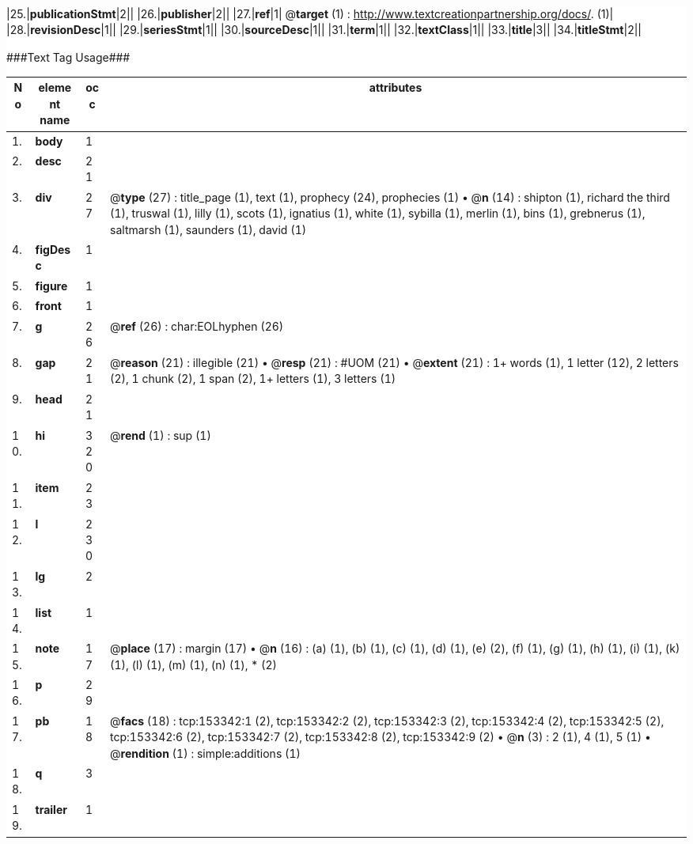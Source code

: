 |25.|__publicationStmt__|2||
|26.|__publisher__|2||
|27.|__ref__|1| @__target__ (1) : http://www.textcreationpartnership.org/docs/. (1)|
|28.|__revisionDesc__|1||
|29.|__seriesStmt__|1||
|30.|__sourceDesc__|1||
|31.|__term__|1||
|32.|__textClass__|1||
|33.|__title__|3||
|34.|__titleStmt__|2||


###Text Tag Usage###

|No|element name|occ|attributes|
|---|---|---|---|
|1.|__body__|1||
|2.|__desc__|21||
|3.|__div__|27| @__type__ (27) : title_page (1), text (1), prophecy (24), prophecies (1)  •  @__n__ (14) : shipton (1), richard the third (1), truswal (1), lilly (1), scots (1), ignatius (1), white (1), sybilla (1), merlin (1), bins (1), grebnerus (1), saltmarsh (1), saunders (1), david (1)|
|4.|__figDesc__|1||
|5.|__figure__|1||
|6.|__front__|1||
|7.|__g__|26| @__ref__ (26) : char:EOLhyphen (26)|
|8.|__gap__|21| @__reason__ (21) : illegible (21)  •  @__resp__ (21) : #UOM (21)  •  @__extent__ (21) : 1+ words (1), 1 letter (12), 2 letters (2), 1 chunk (2), 1 span (2), 1+ letters (1), 3 letters (1)|
|9.|__head__|21||
|10.|__hi__|320| @__rend__ (1) : sup (1)|
|11.|__item__|23||
|12.|__l__|230||
|13.|__lg__|2||
|14.|__list__|1||
|15.|__note__|17| @__place__ (17) : margin (17)  •  @__n__ (16) : (a) (1), (b) (1), (c) (1), (d) (1), (e) (2), (f) (1), (g) (1), (h) (1), (i) (1), (k) (1), (l) (1), (m) (1), (n) (1), * (2)|
|16.|__p__|29||
|17.|__pb__|18| @__facs__ (18) : tcp:153342:1 (2), tcp:153342:2 (2), tcp:153342:3 (2), tcp:153342:4 (2), tcp:153342:5 (2), tcp:153342:6 (2), tcp:153342:7 (2), tcp:153342:8 (2), tcp:153342:9 (2)  •  @__n__ (3) : 2 (1), 4 (1), 5 (1)  •  @__rendition__ (1) : simple:additions (1)|
|18.|__q__|3||
|19.|__trailer__|1||
